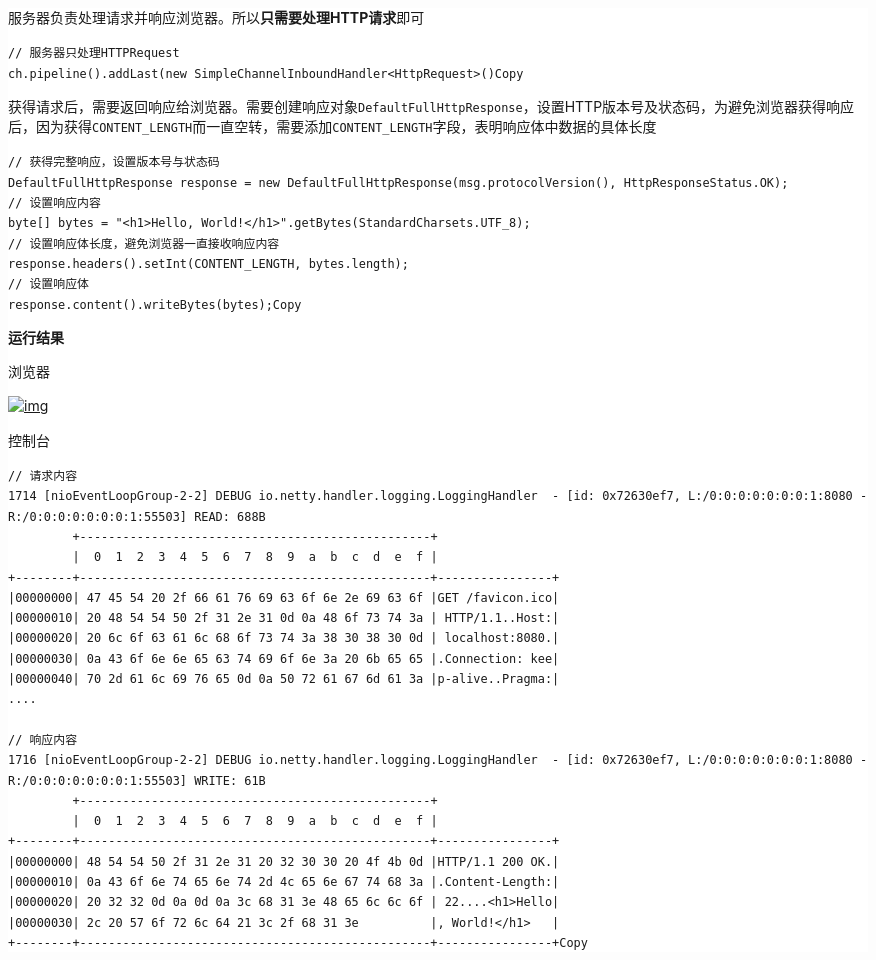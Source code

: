服务器负责处理请求并响应浏览器。所以**只需要处理HTTP请求**即可

```
// 服务器只处理HTTPRequest
ch.pipeline().addLast(new SimpleChannelInboundHandler<HttpRequest>()Copy
```

获得请求后，需要返回响应给浏览器。需要创建响应对象`DefaultFullHttpResponse`，设置HTTP版本号及状态码，为避免浏览器获得响应后，因为获得`CONTENT_LENGTH`而一直空转，需要添加`CONTENT_LENGTH`字段，表明响应体中数据的具体长度

```
// 获得完整响应，设置版本号与状态码
DefaultFullHttpResponse response = new DefaultFullHttpResponse(msg.protocolVersion(), HttpResponseStatus.OK);
// 设置响应内容
byte[] bytes = "<h1>Hello, World!</h1>".getBytes(StandardCharsets.UTF_8);
// 设置响应体长度，避免浏览器一直接收响应内容
response.headers().setInt(CONTENT_LENGTH, bytes.length);
// 设置响应体
response.content().writeBytes(bytes);Copy
```

**运行结果**

浏览器

[![img](https://nyimapicture.oss-cn-beijing.aliyuncs.com/img/20210426111017.png)](https://nyimapicture.oss-cn-beijing.aliyuncs.com/img/20210426111017.png)

控制台

```
// 请求内容
1714 [nioEventLoopGroup-2-2] DEBUG io.netty.handler.logging.LoggingHandler  - [id: 0x72630ef7, L:/0:0:0:0:0:0:0:1:8080 - R:/0:0:0:0:0:0:0:1:55503] READ: 688B
         +-------------------------------------------------+
         |  0  1  2  3  4  5  6  7  8  9  a  b  c  d  e  f |
+--------+-------------------------------------------------+----------------+
|00000000| 47 45 54 20 2f 66 61 76 69 63 6f 6e 2e 69 63 6f |GET /favicon.ico|
|00000010| 20 48 54 54 50 2f 31 2e 31 0d 0a 48 6f 73 74 3a | HTTP/1.1..Host:|
|00000020| 20 6c 6f 63 61 6c 68 6f 73 74 3a 38 30 38 30 0d | localhost:8080.|
|00000030| 0a 43 6f 6e 6e 65 63 74 69 6f 6e 3a 20 6b 65 65 |.Connection: kee|
|00000040| 70 2d 61 6c 69 76 65 0d 0a 50 72 61 67 6d 61 3a |p-alive..Pragma:|
....

// 响应内容
1716 [nioEventLoopGroup-2-2] DEBUG io.netty.handler.logging.LoggingHandler  - [id: 0x72630ef7, L:/0:0:0:0:0:0:0:1:8080 - R:/0:0:0:0:0:0:0:1:55503] WRITE: 61B
         +-------------------------------------------------+
         |  0  1  2  3  4  5  6  7  8  9  a  b  c  d  e  f |
+--------+-------------------------------------------------+----------------+
|00000000| 48 54 54 50 2f 31 2e 31 20 32 30 30 20 4f 4b 0d |HTTP/1.1 200 OK.|
|00000010| 0a 43 6f 6e 74 65 6e 74 2d 4c 65 6e 67 74 68 3a |.Content-Length:|
|00000020| 20 32 32 0d 0a 0d 0a 3c 68 31 3e 48 65 6c 6c 6f | 22....<h1>Hello|
|00000030| 2c 20 57 6f 72 6c 64 21 3c 2f 68 31 3e          |, World!</h1>   |
+--------+-------------------------------------------------+----------------+Copy
```
